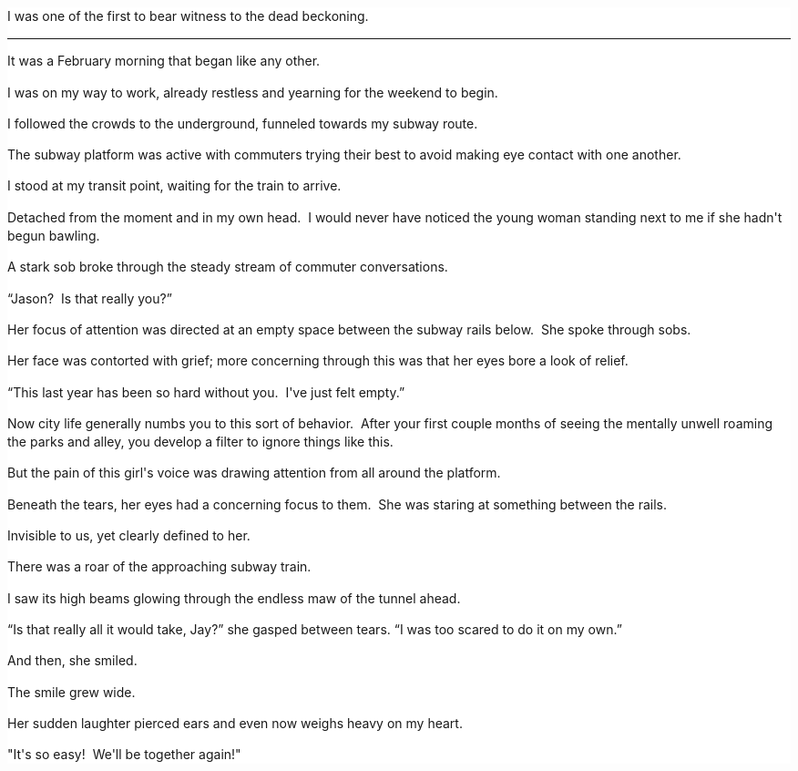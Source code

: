 I was one of the first to bear witness to the dead beckoning.

---

It was a February morning that began like any other.  

I was on my way to work, already restless and yearning for the weekend to begin.  

I followed the crowds to the underground, funneled towards my subway route.


The subway platform was active with commuters trying their best to avoid making eye contact with one another.  

I stood at my transit point, waiting for the train to arrive. 

Detached from the moment and in my own head.  I would never have noticed the young woman standing next to me if she hadn't begun bawling.  


A stark sob broke through the steady stream of commuter conversations. 


“Jason?  Is that really you?”


Her focus of attention was directed at an empty space between the subway rails below.  She spoke through sobs.


Her face was contorted with grief; more concerning through this was that her eyes bore a look of relief.


“This last year has been so hard without you.  I've just felt empty.”


Now city life generally numbs you to this sort of behavior.  After your first couple months of seeing the mentally unwell roaming the parks and alley, you develop a filter to ignore things like this.  

But the pain of this girl's voice was drawing attention from all around the platform.  

Beneath the tears, her eyes had a concerning focus to them.  She was staring at something between the rails.  

Invisible to us, yet clearly defined to her.


There was a roar of the approaching subway train.  


I saw its high beams glowing through the endless maw of the tunnel ahead.


“Is that really all it would take, Jay?” she gasped between tears. “I was too scared to do it on my own.”


And then, she smiled. 

The smile grew wide.

Her sudden laughter pierced ears and even now weighs heavy on my heart.


"It's so easy!  We'll be together again!"
